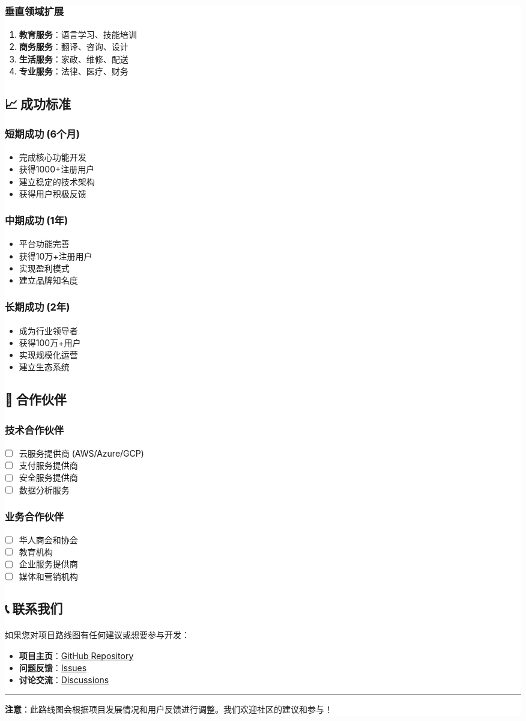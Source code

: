 ### 垂直领域扩展
1. **教育服务**：语言学习、技能培训
2. **商务服务**：翻译、咨询、设计
3. **生活服务**：家政、维修、配送
4. **专业服务**：法律、医疗、财务

## 📈 成功标准

### 短期成功 (6个月)
- 完成核心功能开发
- 获得1000+注册用户
- 建立稳定的技术架构
- 获得用户积极反馈

### 中期成功 (1年)
- 平台功能完善
- 获得10万+注册用户
- 实现盈利模式
- 建立品牌知名度

### 长期成功 (2年)
- 成为行业领导者
- 获得100万+用户
- 实现规模化运营
- 建立生态系统

## 🤝 合作伙伴

### 技术合作伙伴
- [ ] 云服务提供商 (AWS/Azure/GCP)
- [ ] 支付服务提供商
- [ ] 安全服务提供商
- [ ] 数据分析服务

### 业务合作伙伴
- [ ] 华人商会和协会
- [ ] 教育机构
- [ ] 企业服务提供商
- [ ] 媒体和营销机构

## 📞 联系我们

如果您对项目路线图有任何建议或想要参与开发：

- **项目主页**：[GitHub Repository](https://github.com/AIapphacker/bounty-hunter-guild11)
- **问题反馈**：[Issues](https://github.com/AIapphacker/bounty-hunter-guild11/issues)
- **讨论交流**：[Discussions](https://github.com/AIapphacker/bounty-hunter-guild11/discussions)

---

**注意**：此路线图会根据项目发展情况和用户反馈进行调整。我们欢迎社区的建议和参与！
